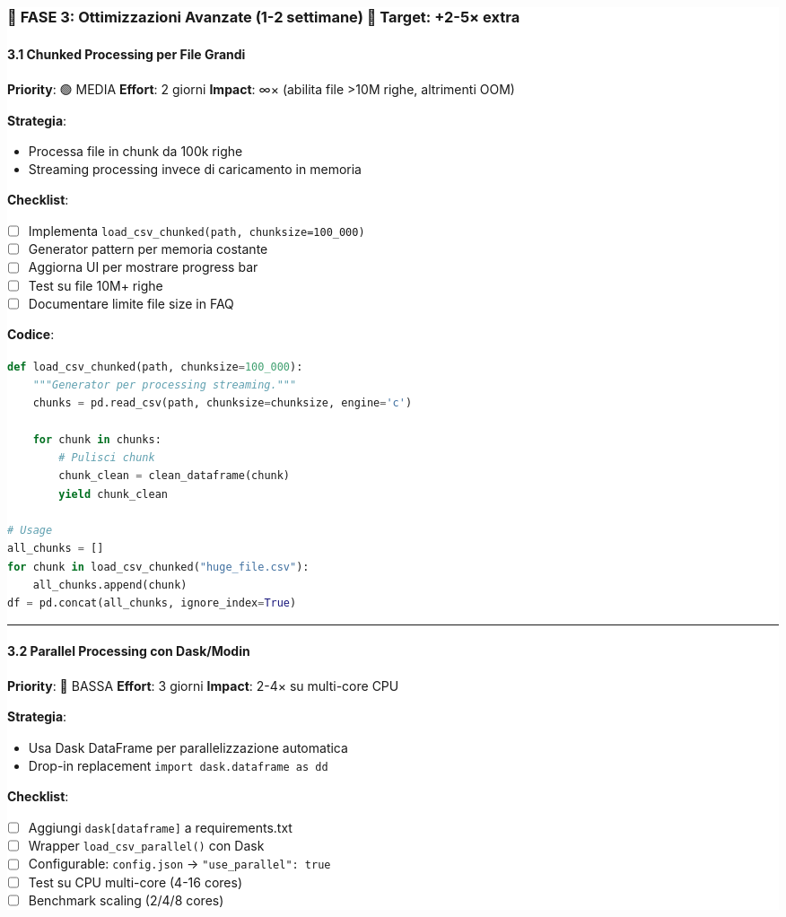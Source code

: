 
### 📅 **FASE 3: Ottimizzazioni Avanzate (1-2 settimane)** 🎯 Target: +2-5× extra

#### **3.1 Chunked Processing per File Grandi**
**Priority**: 🟢 MEDIA
**Effort**: 2 giorni
**Impact**: ∞× (abilita file >10M righe, altrimenti OOM)

**Strategia**:
- Processa file in chunk da 100k righe
- Streaming processing invece di caricamento in memoria

**Checklist**:
- [ ] Implementa `load_csv_chunked(path, chunksize=100_000)`
- [ ] Generator pattern per memoria costante
- [ ] Aggiorna UI per mostrare progress bar
- [ ] Test su file 10M+ righe
- [ ] Documentare limite file size in FAQ

**Codice**:
```python
def load_csv_chunked(path, chunksize=100_000):
    """Generator per processing streaming."""
    chunks = pd.read_csv(path, chunksize=chunksize, engine='c')

    for chunk in chunks:
        # Pulisci chunk
        chunk_clean = clean_dataframe(chunk)
        yield chunk_clean

# Usage
all_chunks = []
for chunk in load_csv_chunked("huge_file.csv"):
    all_chunks.append(chunk)
df = pd.concat(all_chunks, ignore_index=True)
```

---

#### **3.2 Parallel Processing con Dask/Modin**
**Priority**: 🔵 BASSA
**Effort**: 3 giorni
**Impact**: 2-4× su multi-core CPU

**Strategia**:
- Usa Dask DataFrame per parallelizzazione automatica
- Drop-in replacement `import dask.dataframe as dd`

**Checklist**:
- [ ] Aggiungi `dask[dataframe]` a requirements.txt
- [ ] Wrapper `load_csv_parallel()` con Dask
- [ ] Configurable: `config.json` → `"use_parallel": true`
- [ ] Test su CPU multi-core (4-16 cores)
- [ ] Benchmark scaling (2/4/8 cores)
